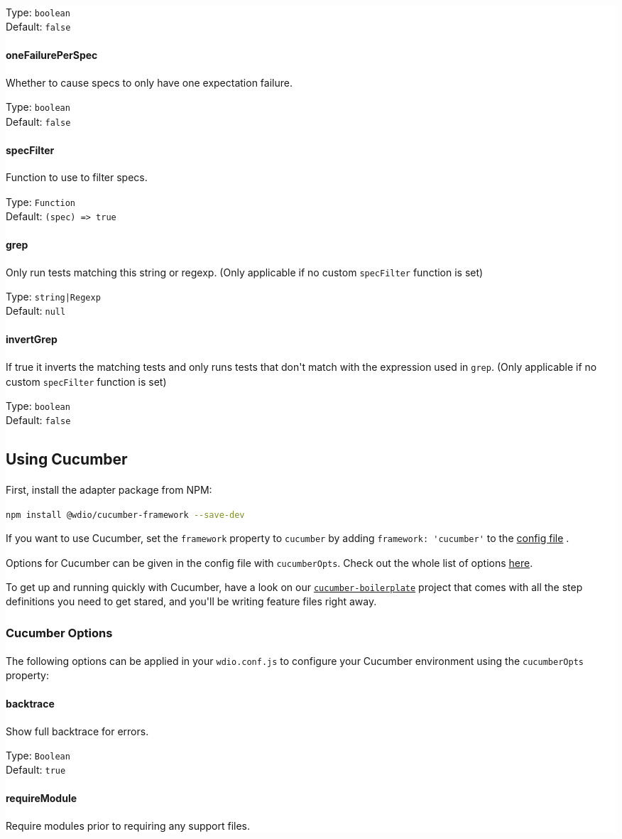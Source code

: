 Type: `boolean`<br /> Default: `false`

#### oneFailurePerSpec
Whether to cause specs to only have one expectation failure.

Type: `boolean`<br /> Default: `false`

#### specFilter
Function to use to filter specs.

Type: `Function`<br /> Default: `(spec) => true`

#### grep
Only run tests matching this string or regexp. (Only applicable if no custom `specFilter` function is set)

Type: `string|Regexp`<br /> Default: `null`

#### invertGrep
If true it inverts the matching tests and only runs tests that don't match with the expression used in `grep`. (Only applicable if no custom `specFilter` function is set)

Type: `boolean`<br /> Default: `false`

## Using Cucumber

First, install the adapter package from NPM:

```bash npm2yarn
npm install @wdio/cucumber-framework --save-dev
```

If you want to use Cucumber, set the `framework` property to `cucumber` by adding `framework: 'cucumber'` to the [config file](configurationfile) .

Options for Cucumber can be given in the config file with `cucumberOpts`. Check out the whole list of options [here](https://github.com/webdriverio/webdriverio/tree/main/packages/wdio-cucumber-framework#cucumberopts-options).

To get up and running quickly with Cucumber, have a look on our [`cucumber-boilerplate`](https://github.com/webdriverio/cucumber-boilerplate) project that comes with all the step definitions you need to get stared, and you'll be writing feature files right away.

### Cucumber Options

The following options can be applied in your `wdio.conf.js` to configure your Cucumber environment using the `cucumberOpts` property:

#### backtrace
Show full backtrace for errors.

Type: `Boolean`<br /> Default: `true`

#### requireModule
Require modules prior to requiring any support files.
